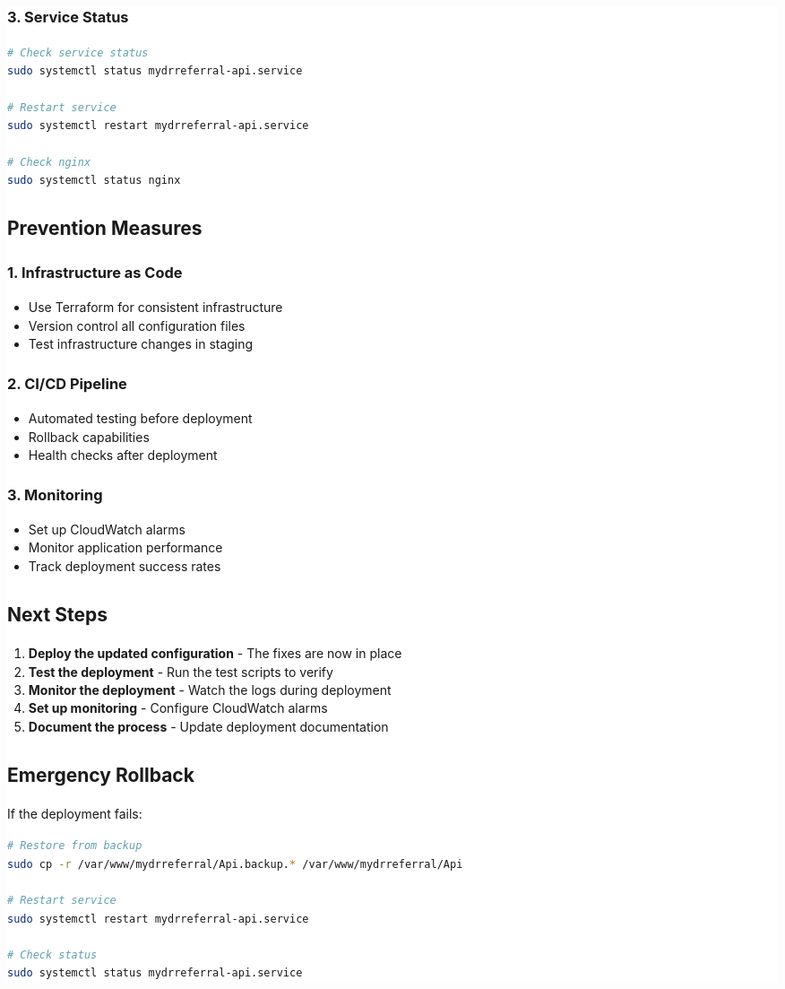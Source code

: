 ### 3. Service Status

```bash
# Check service status
sudo systemctl status mydrreferral-api.service

# Restart service
sudo systemctl restart mydrreferral-api.service

# Check nginx
sudo systemctl status nginx
```

## Prevention Measures

### 1. Infrastructure as Code
- Use Terraform for consistent infrastructure
- Version control all configuration files
- Test infrastructure changes in staging

### 2. CI/CD Pipeline
- Automated testing before deployment
- Rollback capabilities
- Health checks after deployment

### 3. Monitoring
- Set up CloudWatch alarms
- Monitor application performance
- Track deployment success rates

## Next Steps

1. **Deploy the updated configuration** - The fixes are now in place
2. **Test the deployment** - Run the test scripts to verify
3. **Monitor the deployment** - Watch the logs during deployment
4. **Set up monitoring** - Configure CloudWatch alarms
5. **Document the process** - Update deployment documentation

## Emergency Rollback

If the deployment fails:

```bash
# Restore from backup
sudo cp -r /var/www/mydrreferral/Api.backup.* /var/www/mydrreferral/Api

# Restart service
sudo systemctl restart mydrreferral-api.service

# Check status
sudo systemctl status mydrreferral-api.service
```
